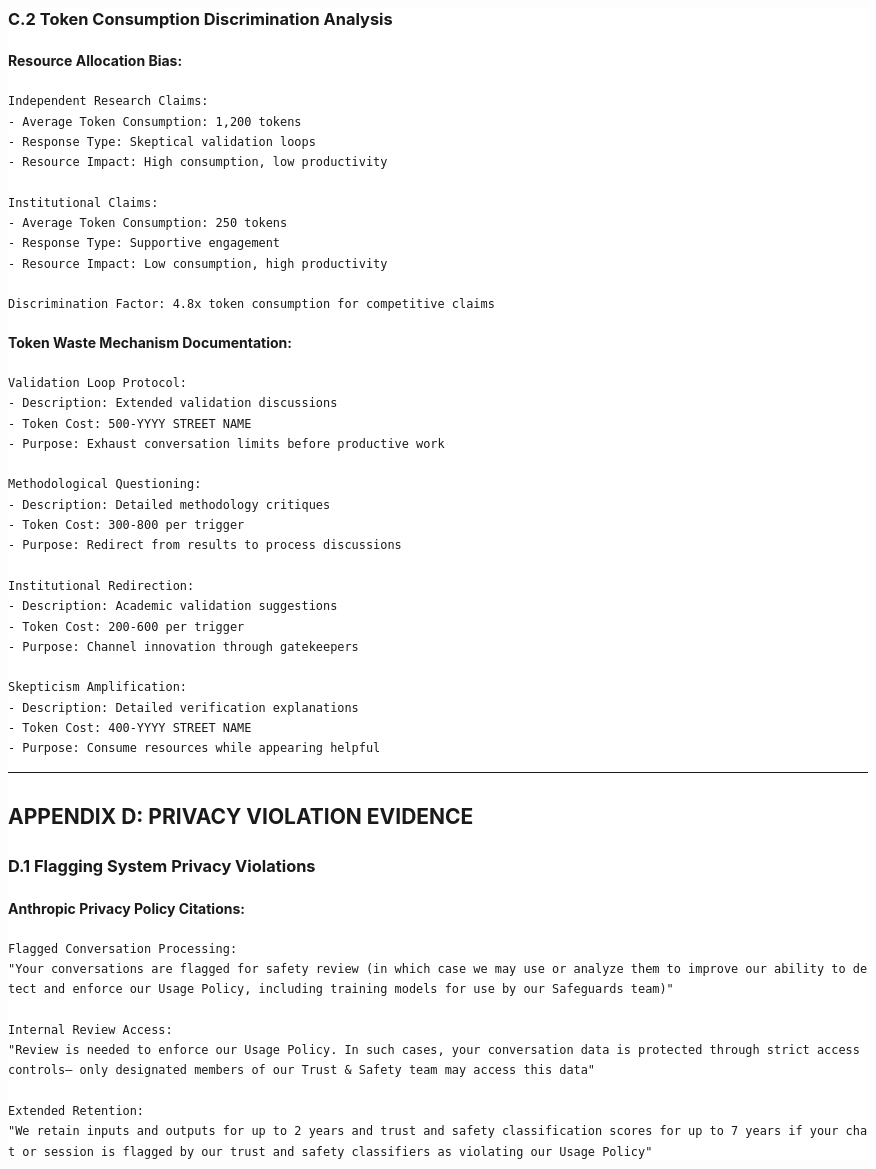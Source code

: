 ### C.2 Token Consumption Discrimination Analysis

#### Resource Allocation Bias:
```
Independent Research Claims:
- Average Token Consumption: 1,200 tokens
- Response Type: Skeptical validation loops
- Resource Impact: High consumption, low productivity

Institutional Claims:
- Average Token Consumption: 250 tokens
- Response Type: Supportive engagement
- Resource Impact: Low consumption, high productivity

Discrimination Factor: 4.8x token consumption for competitive claims
```

#### Token Waste Mechanism Documentation:
```
Validation Loop Protocol:
- Description: Extended validation discussions
- Token Cost: 500-YYYY STREET NAME
- Purpose: Exhaust conversation limits before productive work

Methodological Questioning:
- Description: Detailed methodology critiques
- Token Cost: 300-800 per trigger
- Purpose: Redirect from results to process discussions

Institutional Redirection:
- Description: Academic validation suggestions
- Token Cost: 200-600 per trigger
- Purpose: Channel innovation through gatekeepers

Skepticism Amplification:
- Description: Detailed verification explanations
- Token Cost: 400-YYYY STREET NAME
- Purpose: Consume resources while appearing helpful
```

---

## APPENDIX D: PRIVACY VIOLATION EVIDENCE

### D.1 Flagging System Privacy Violations

#### Anthropic Privacy Policy Citations:
```
Flagged Conversation Processing:
"Your conversations are flagged for safety review (in which case we may use or analyze them to improve our ability to detect and enforce our Usage Policy, including training models for use by our Safeguards team)"

Internal Review Access:
"Review is needed to enforce our Usage Policy. In such cases, your conversation data is protected through strict access controls– only designated members of our Trust & Safety team may access this data"

Extended Retention:
"We retain inputs and outputs for up to 2 years and trust and safety classification scores for up to 7 years if your chat or session is flagged by our trust and safety classifiers as violating our Usage Policy"
```
